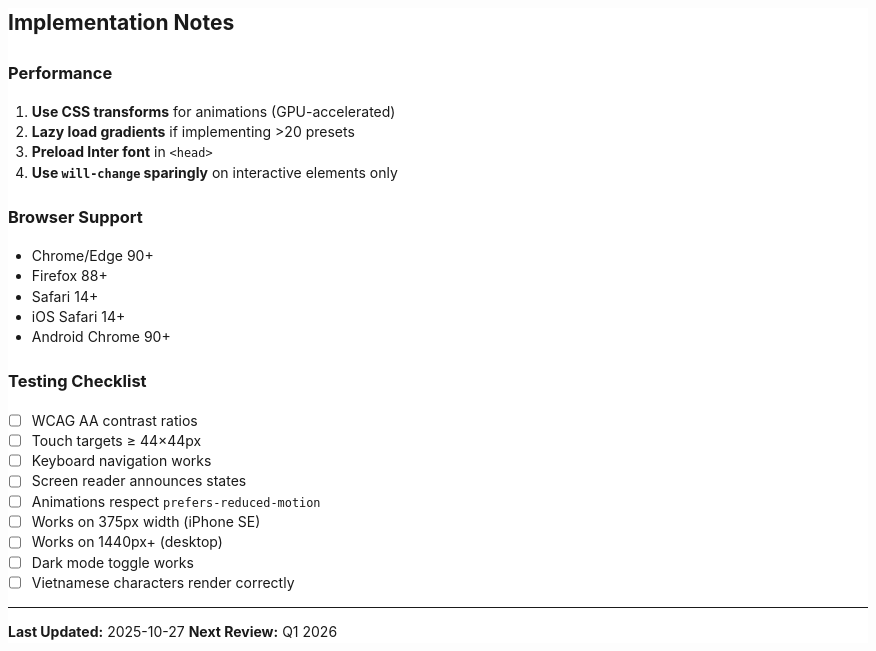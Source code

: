 ## Implementation Notes

### Performance

1. **Use CSS transforms** for animations (GPU-accelerated)
2. **Lazy load gradients** if implementing >20 presets
3. **Preload Inter font** in `<head>`
4. **Use `will-change` sparingly** on interactive elements only

### Browser Support

- Chrome/Edge 90+
- Firefox 88+
- Safari 14+
- iOS Safari 14+
- Android Chrome 90+

### Testing Checklist

- [ ] WCAG AA contrast ratios
- [ ] Touch targets ≥ 44×44px
- [ ] Keyboard navigation works
- [ ] Screen reader announces states
- [ ] Animations respect `prefers-reduced-motion`
- [ ] Works on 375px width (iPhone SE)
- [ ] Works on 1440px+ (desktop)
- [ ] Dark mode toggle works
- [ ] Vietnamese characters render correctly

---

**Last Updated:** 2025-10-27
**Next Review:** Q1 2026
